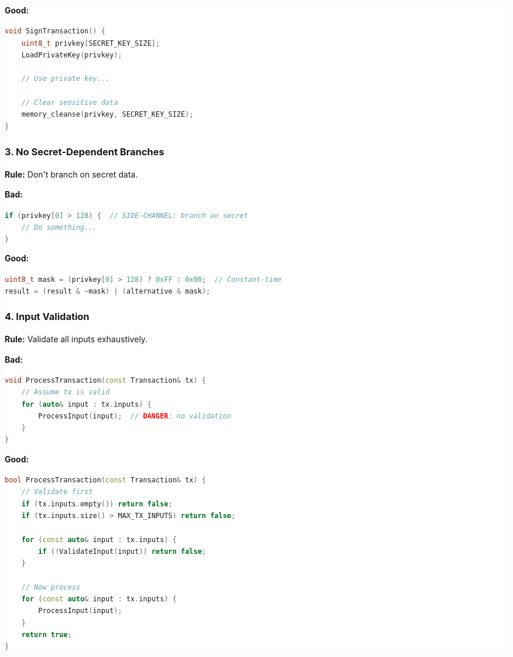 **Good:**
```cpp
void SignTransaction() {
    uint8_t privkey[SECRET_KEY_SIZE];
    LoadPrivateKey(privkey);

    // Use private key...

    // Clear sensitive data
    memory_cleanse(privkey, SECRET_KEY_SIZE);
}
```

### 3. No Secret-Dependent Branches

**Rule:** Don't branch on secret data.

**Bad:**
```cpp
if (privkey[0] > 128) {  // SIDE-CHANNEL: branch on secret
    // Do something...
}
```

**Good:**
```cpp
uint8_t mask = (privkey[0] > 128) ? 0xFF : 0x00;  // Constant-time
result = (result & ~mask) | (alternative & mask);
```

### 4. Input Validation

**Rule:** Validate all inputs exhaustively.

**Bad:**
```cpp
void ProcessTransaction(const Transaction& tx) {
    // Assume tx is valid
    for (auto& input : tx.inputs) {
        ProcessInput(input);  // DANGER: no validation
    }
}
```

**Good:**
```cpp
bool ProcessTransaction(const Transaction& tx) {
    // Validate first
    if (tx.inputs.empty()) return false;
    if (tx.inputs.size() > MAX_TX_INPUTS) return false;

    for (const auto& input : tx.inputs) {
        if (!ValidateInput(input)) return false;
    }

    // Now process
    for (const auto& input : tx.inputs) {
        ProcessInput(input);
    }
    return true;
}
```
